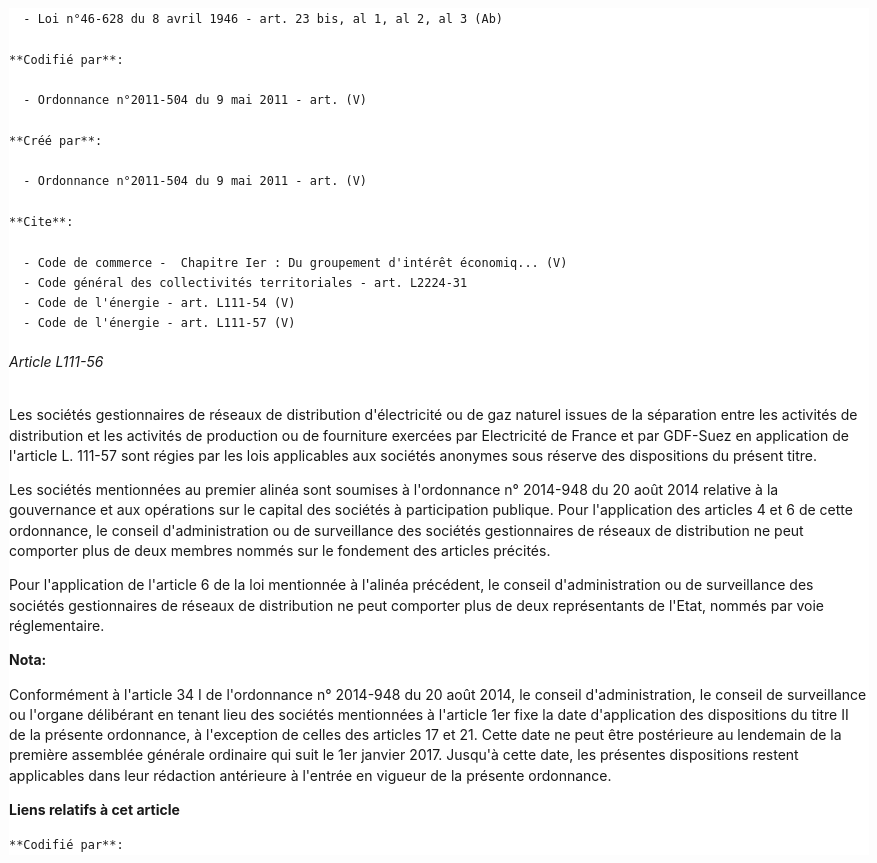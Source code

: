 	  - Loi n°46-628 du 8 avril 1946 - art. 23 bis, al 1, al 2, al 3 (Ab)

	**Codifié par**:

	  - Ordonnance n°2011-504 du 9 mai 2011 - art. (V)

	**Créé par**:

	  - Ordonnance n°2011-504 du 9 mai 2011 - art. (V)

	**Cite**:

	  - Code de commerce -  Chapitre Ier : Du groupement d'intérêt économiq... (V)
	  - Code général des collectivités territoriales - art. L2224-31
	  - Code de l'énergie - art. L111-54 (V)
	  - Code de l'énergie - art. L111-57 (V)


###### Article L111-56

Les sociétés gestionnaires de réseaux de distribution d'électricité ou de gaz naturel issues de la séparation entre les
activités de distribution et les activités de production ou de fourniture exercées par Electricité de France et par GDF-Suez
en application de l'article L. 111-57 sont régies par les lois applicables aux sociétés anonymes sous réserve des
dispositions du présent titre. 

Les sociétés mentionnées au premier alinéa sont soumises à l'ordonnance n° 2014-948 du 20 août 2014 relative à la gouvernance
et aux opérations sur le capital des sociétés à participation publique. Pour l'application des articles 4 et 6 de cette
ordonnance, le conseil d'administration ou de surveillance des sociétés gestionnaires de réseaux de distribution ne peut
comporter plus de deux membres nommés sur le fondement des articles précités. 

Pour l'application de l'article 6 de la loi mentionnée à l'alinéa précédent, le conseil d'administration ou de surveillance
des sociétés gestionnaires de réseaux de distribution ne peut comporter plus de deux représentants de l'Etat, nommés par voie
réglementaire.

**Nota:**

Conformément à l'article 34 I de l'ordonnance n° 2014-948 du 20 août 2014, le conseil d'administration, le conseil de
surveillance ou l'organe délibérant en tenant lieu des sociétés mentionnées à l'article 1er fixe la date d'application des
dispositions du titre II de la présente ordonnance, à l'exception de celles des articles 17 et 21. Cette date ne peut être
postérieure au lendemain de la première assemblée générale ordinaire qui suit le 1er janvier 2017. Jusqu'à cette date, les
présentes dispositions restent applicables dans leur rédaction antérieure à l'entrée en vigueur de la présente ordonnance.

**Liens relatifs à cet article**

	**Codifié par**:
